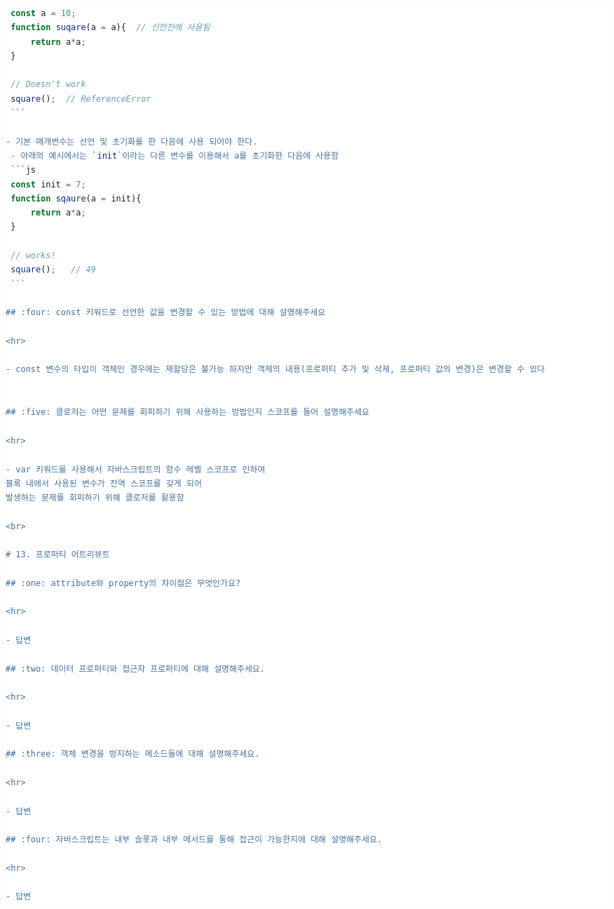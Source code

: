    ```js
    const a = 10;
    function suqare(a = a){  // 선언전에 사용됨
        return a*a;
    } 
    
    // Doesn't work
    square();  // ReferenceError
    ```
    
  - 기본 매개변수는 선언 및 초기화를 한 다음에 사용 되어야 한다.
    - 아래의 예시에서는 `init`이라는 다른 변수를 이용해서 a를 초기화한 다음에 사용함
    ```js
    const init = 7;
    function sqaure(a = init){
        return a*a;
    }
    
    // works!
    square();   // 49
    ```

## :four: const 키워드로 선언한 값을 변경할 수 있는 방법에 대해 설명해주세요

<hr>

- const 변수의 타입이 객체인 경우에는 재할당은 불가능 하지만 객체의 내용(프로퍼티 추가 및 삭제, 프로퍼티 값의 변경)은 변경할 수 있다


## :five: 클로저는 어떤 문제를 회피하기 위해 사용하는 방법인지 스코프를 들어 설명해주세요

<hr>

- var 키워드를 사용해서 자바스크립트의 함수 레벨 스코프로 인하여 
블록 내에서 사용된 변수가 전역 스코프를 갖게 되어 
발생하는 문제를 회피하기 위해 클로저를 활용함

<br>

# 13. 프로퍼티 어트리뷰트

## :one: attribute와 property의 차이점은 무엇인가요?

<hr>

- 답변

## :two: 데이터 프로퍼티와 접근자 프로퍼티에 대해 설명해주세요.

<hr>

- 답변

## :three: 객체 변경을 방지하는 메소드들에 대해 설명해주세요.

<hr>

- 답변

## :four: 자바스크립트는 내부 슬롯과 내부 메서드를 통해 접근이 가능한지에 대해 설명해주세요.

<hr>

- 답변
   ```